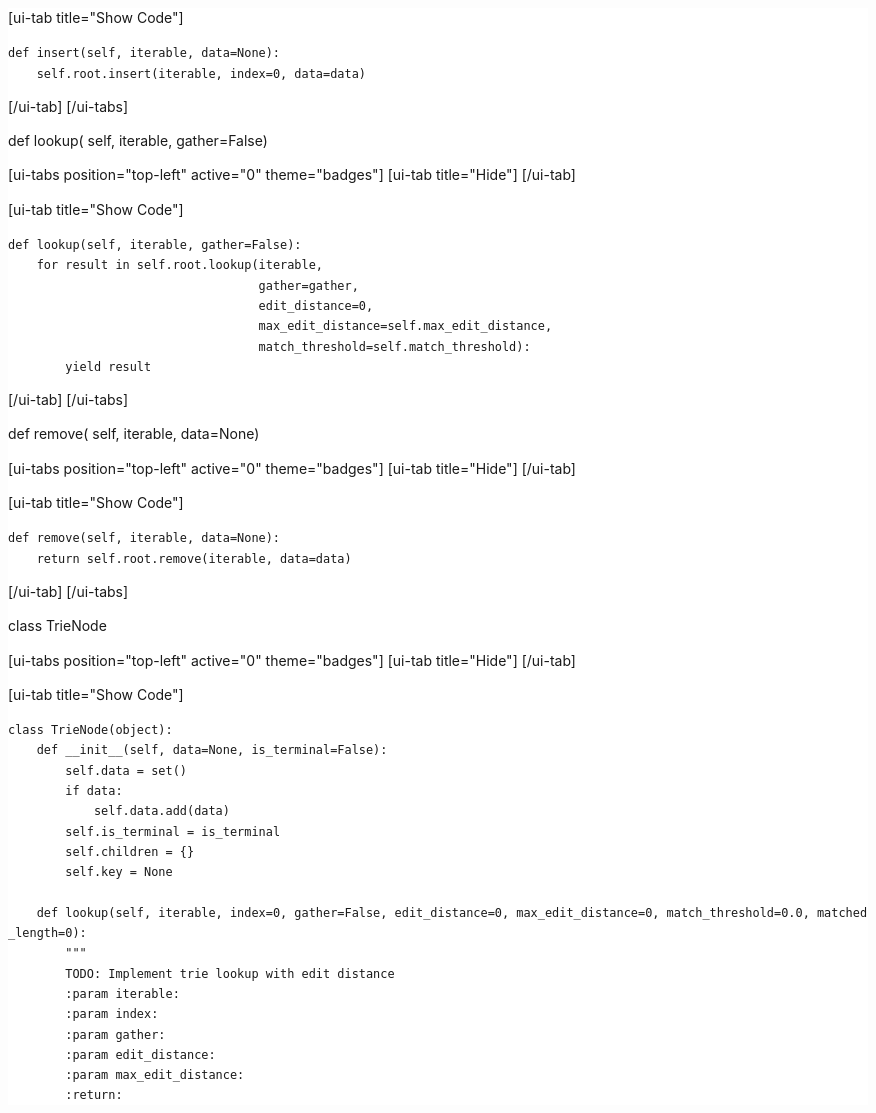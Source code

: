 [ui-tab title="Show Code"]
```
def insert(self, iterable, data=None):
    self.root.insert(iterable, index=0, data=data)

```
[/ui-tab]
[/ui-tabs]

def lookup(	self, iterable, gather=False)

[ui-tabs position="top-left" active="0" theme="badges"]
[ui-tab title="Hide"]
[/ui-tab]

[ui-tab title="Show Code"]
```
def lookup(self, iterable, gather=False):
    for result in self.root.lookup(iterable,
                                   gather=gather,
                                   edit_distance=0,
                                   max_edit_distance=self.max_edit_distance,
                                   match_threshold=self.match_threshold):
        yield result
```
[/ui-tab]
[/ui-tabs]

def remove(	self, iterable, data=None)

[ui-tabs position="top-left" active="0" theme="badges"]
[ui-tab title="Hide"]
[/ui-tab]

[ui-tab title="Show Code"]
```
def remove(self, iterable, data=None):
    return self.root.remove(iterable, data=data)
```
[/ui-tab]
[/ui-tabs]

class TrieNode

[ui-tabs position="top-left" active="0" theme="badges"]
[ui-tab title="Hide"]
[/ui-tab]

[ui-tab title="Show Code"]
```
class TrieNode(object):
    def __init__(self, data=None, is_terminal=False):
        self.data = set()
        if data:
            self.data.add(data)
        self.is_terminal = is_terminal
        self.children = {}
        self.key = None

    def lookup(self, iterable, index=0, gather=False, edit_distance=0, max_edit_distance=0, match_threshold=0.0, matched_length=0):
        """
        TODO: Implement trie lookup with edit distance
        :param iterable:
        :param index:
        :param gather:
        :param edit_distance:
        :param max_edit_distance:
        :return:
```